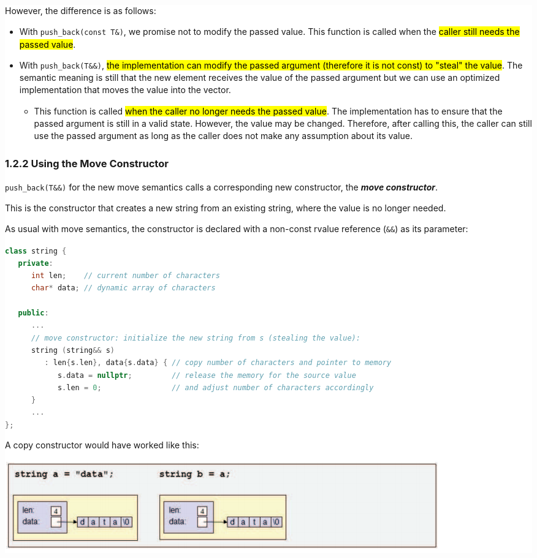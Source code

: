 However, the difference is as follows:

* With `push_back(const T&)`, we promise not to modify the passed value. This function is called when the <mark>caller still needs the passed value</mark>.

* With `push_back(T&&)`, <mark>the implementation can modify the passed argument (therefore it is not const) to "steal" the value</mark>. The semantic meaning is still that the new element receives the value of the passed argument but we can use an optimized implementation that moves the value into the vector.
    * This function is called <mark>when the caller no longer needs the passed value</mark>. The implementation has to ensure that the passed argument is still in a valid state. However, the value may be changed. Therefore, after calling this, the caller can still use the passed argument as long as the caller does not make any assumption about its value.

### 1.2.2 Using the Move Constructor

`push_back(T&&)` for the new move semantics calls a corresponding new constructor, the ***move constructor***.

This is the constructor that creates a new string from an existing string, where the value is no longer needed.

As usual with move semantics, the constructor is declared with a non-const rvalue reference (`&&`) as its
parameter:

```c++
class string {
   private:
      int len;    // current number of characters
      char* data; // dynamic array of characters

   public:
      ...
      // move constructor: initialize the new string from s (stealing the value):
      string (string&& s)
         : len{s.len}, data{s.data} { // copy number of characters and pointer to memory
            s.data = nullptr;         // release the memory for the source value
            s.len = 0;                // and adjust number of characters accordingly
      }
      ...
};
```

A copy constructor would have worked like this:

![image-15.png](chapter01images/image-15.png)
